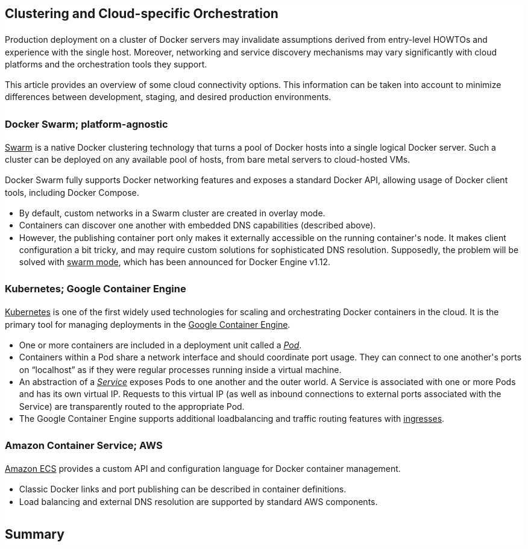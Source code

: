 ## Clustering and Cloud­-specific Orchestration

Production deployment on a cluster of Docker servers may invalidate assumptions derived from entry-level HOWTOs and experience with the single host. Moreover, networking and service discovery mechanisms may vary significantly with cloud platforms and the orchestration tools they support. 
 
This article provides an overview of some cloud connectivity options. This information can be taken into account to minimize differences between development, staging, and desired production environments. 

### Docker Swarm; platform-agnostic
[Swarm](https://docs.docker.com/swarm/) is a native Docker clustering technology that turns a pool of Docker hosts into a single logical Docker server. Such a cluster can be deployed on any available pool of hosts, from bare metal servers to cloud-hosted VMs. 
 
Docker Swarm fully supports Docker networking features and exposes a standard Docker API, allowing usage of Docker client tools, including Docker Compose.  
 
* By default, custom networks in a Swarm cluster are created in overlay mode. 
* Containers can discover one another with embedded DNS capabilities (described above). 
* However, the publishing container port only makes it externally accessible on the running container's node. It makes client configuration a bit tricky, and may require custom solutions for sophisticated DNS resolution. Supposedly, the problem will be solved with [swarm mode](https://docs.docker.com/engine/swarm/), which has been announced for Docker Engine v1.12. 
 
### Kubernetes; Google Container Engine 
[Kubernetes](http://kubernetes.io/) is one of the first widely used technologies for scaling and orchestrating Docker containers in the cloud. It is the primary tool for managing deployments in the [Google Container Engine](https://cloud.google.com/container-engine/). 
 
* One or more containers are included in a deployment unit called a [*Pod*](http://kubernetes.io/docs/user-guide/pods/). 
* Containers within a Pod share a network interface and should coordinate port 
usage. They can connect to one another's ports on “localhost” as if they were regular processes running inside a virtual machine. 
* An abstraction of a [*Service*](http://kubernetes.io/docs/user-guide/services/)  exposes Pods to one another and the outer world. A Service is associated with one or more Pods and has its own virtual IP. Requests to this virtual IP (as well as inbound connections to external ports associated with the Service) are transparently routed to the appropriate Pod. 
* The Google Container Engine supports additional load­balancing and traffic routing features with [ingresses](https://cloud.google.com/container-engine/docs/tutorials/http-balancer#step_3_create_an_ingress_object).
    
### Amazon Container Service; AWS
[Amazon ECS](https://aws.amazon.com/ecs/) provides a custom API and configuration language for Docker container management.
 
* Classic Docker links and port publishing can be described in container definitions. 
* Load balancing and external DNS resolution are supported by standard AWS 
components. 

## Summary  
 